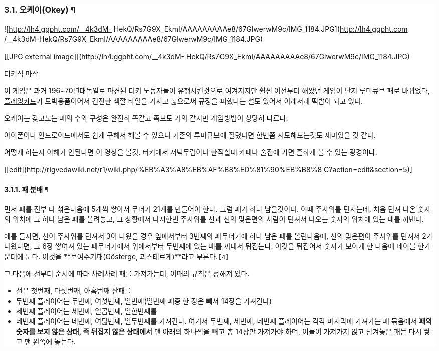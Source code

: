 ### 3.1. 오케이(Okey) ¶

  

![http://lh4.ggpht.com/__4k3dM-
HekQ/Rs7G9X_EkmI/AAAAAAAAAe8/67GlwerwM9c/IMG_1184.JPG](http://lh4.ggpht.com
/__4k3dM-HekQ/Rs7G9X_EkmI/AAAAAAAAAe8/67GlwerwM9c/IMG_1184.JPG)

[[JPG external image]](http://lh4.ggpht.com/__4k3dM-
HekQ/Rs7G9X_EkmI/AAAAAAAAAe8/67GlwerwM9c/IMG_1184.JPG)

  

<del>터키식 [마작](%EB%A7%88%EC%9E%91.md)</del>

  

이 게임은 과거 196~70년대독일로 파견된 [터키](%ED%84%B0%ED%82%A4.md) 노동자들이 유행시킨것으로 여겨지지만 훨씬
이전부터 해왔던 게임이 단지 루미큐브 패로 바뀌었다, [플레잉카드](%ED%94%8C%EB%A0%88%EC%9E%89%20%EC%B9%B4%EB%93%9C.md)가 도박용품이어서 건전한 색깔
타일을 가지고 놂으로써 규정을 피했다는 설도 있어서 이래저래 떡밥이 되고 있다.

  

오케이는 갖고노는 패의 수와 구성은 완전히 똑같고 족보도 거의 같지만 게임방법이 상당히 다르다.

  

아이폰이나 안드로이드에서도 쉽게 구해서 해볼 수 있으니 기존의 루미큐브에 질렸다면 한번쯤 시도해보는것도 재미있을 것 같다.

  

  

어떻게 하는지 이해가 안된다면 이 영상을 볼것. 터키에서 저녁무렵이나 한적할때 카페나 술집에 가면 흔하게 볼 수 있는 광경이다.

  

[[edit](http://rigvedawiki.net/r1/wiki.php/%EB%A3%A8%EB%AF%B8%ED%81%90%EB%B8%8
C?action=edit&section=5)]

#### 3.1.1. 패 분배 ¶

  

먼저 패를 전부 다 섞은다음에 5개씩 쌓아서 무더기 21개를 만들어야 한다. 그럼 패가 하나 남을것이다. 이때 주사위를 던지는데, 처음 던져
나온 숫자의 위치에 그 하나 남은 패를 올려놓고, 그 상황에서 다시한번 주사위를 선과 선의 맞은편의 사람이 던져서 나오는 숫자의 위치에 있는
패를 꺼낸다.

  

예를 들자면, 선이 주사위를 던져서 3이 나왔을 경우 앞에서부터 3번째의 패무더기에 하나 남은 패를 올린다음에, 선의 맞은편이 주사위를
던져서 2가 나왔다면, 그 6장 쌓여져 있는 패무더기에서 위에서부터 두번째에 있는 패를 꺼내서 뒤집는다. 이것을 뒤집어서 숫자가 보이게 한
다음에 테이블 한가운데에 둔다. 이것을 **보여주기패(Gösterge, 괴스테르게)**라고 부른다.`[4]`

  

그 다음에 선부터 순서에 따라 차례차례 패를 가져가는데, 이때의 규칙은 정해져 있다.  

  * 선은 첫번째, 다섯번째, 아홉번째 산패를
  * 두번째 플레이어는 두번째, 여섯번째, 열번째(열번째 패중 한 장은 빼서 14장을 가져간다)
  * 세번째 플레이어는 세번째, 일곱번째, 열한번째를
  * 네번째 플레이어는 네번째, 여덟번째, 열두번째를 가져간다.
여기서 두번째, 세번째, 네번째 플레이어는 각각 마지막에 가져가는 패 묶음에서 **패의 숫자를 보지 않은 상태, 즉 뒤집지 않은 상태에서**
맨 아래의 하나씩을 빼고 총 14장만 가져가야 하며, 이들이 가져가지 않고 남겨놓은 패는 다시 쌓고 맨 왼쪽에 놓는다.
